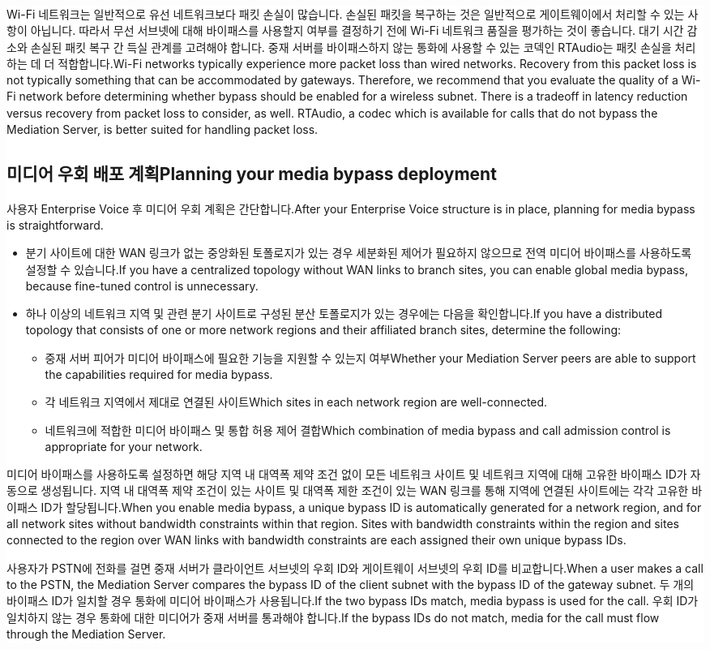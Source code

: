 <span data-ttu-id="b0de3-p106">Wi-Fi 네트워크는 일반적으로 유선 네트워크보다 패킷 손실이 많습니다. 손실된 패킷을 복구하는 것은 일반적으로 게이트웨이에서 처리할 수 있는 사항이 아닙니다. 따라서 무선 서브넷에 대해 바이패스를 사용할지 여부를 결정하기 전에 Wi-Fi 네트워크 품질을 평가하는 것이 좋습니다. 대기 시간 감소와 손실된 패킷 복구 간 득실 관계를 고려해야 합니다. 중재 서버를 바이패스하지 않는 통화에 사용할 수 있는 코덱인 RTAudio는 패킷 손실을 처리하는 데 더 적합합니다.</span><span class="sxs-lookup"><span data-stu-id="b0de3-p106">Wi-Fi networks typically experience more packet loss than wired networks. Recovery from this packet loss is not typically something that can be accommodated by gateways. Therefore, we recommend that you evaluate the quality of a Wi-Fi network before determining whether bypass should be enabled for a wireless subnet. There is a tradeoff in latency reduction versus recovery from packet loss to consider, as well. RTAudio, a codec which is available for calls that do not bypass the Mediation Server, is better suited for handling packet loss.</span></span>

## <a name="planning-your-media-bypass-deployment"></a><span data-ttu-id="b0de3-126">미디어 우회 배포 계획</span><span class="sxs-lookup"><span data-stu-id="b0de3-126">Planning your media bypass deployment</span></span>

<span data-ttu-id="b0de3-127">사용자 Enterprise Voice 후 미디어 우회 계획은 간단합니다.</span><span class="sxs-lookup"><span data-stu-id="b0de3-127">After your Enterprise Voice structure is in place, planning for media bypass is straightforward.</span></span>

- <span data-ttu-id="b0de3-128">분기 사이트에 대한 WAN 링크가 없는 중앙화된 토폴로지가 있는 경우 세분화된 제어가 필요하지 않으므로 전역 미디어 바이패스를 사용하도록 설정할 수 있습니다.</span><span class="sxs-lookup"><span data-stu-id="b0de3-128">If you have a centralized topology without WAN links to branch sites, you can enable global media bypass, because fine-tuned control is unnecessary.</span></span>

- <span data-ttu-id="b0de3-129">하나 이상의 네트워크 지역 및 관련 분기 사이트로 구성된 분산 토폴로지가 있는 경우에는 다음을 확인합니다.</span><span class="sxs-lookup"><span data-stu-id="b0de3-129">If you have a distributed topology that consists of one or more network regions and their affiliated branch sites, determine the following:</span></span>

  - <span data-ttu-id="b0de3-130">중재 서버 피어가 미디어 바이패스에 필요한 기능을 지원할 수 있는지 여부</span><span class="sxs-lookup"><span data-stu-id="b0de3-130">Whether your Mediation Server peers are able to support the capabilities required for media bypass.</span></span>

  - <span data-ttu-id="b0de3-131">각 네트워크 지역에서 제대로 연결된 사이트</span><span class="sxs-lookup"><span data-stu-id="b0de3-131">Which sites in each network region are well-connected.</span></span>

  - <span data-ttu-id="b0de3-132">네트워크에 적합한 미디어 바이패스 및 통합 허용 제어 결합</span><span class="sxs-lookup"><span data-stu-id="b0de3-132">Which combination of media bypass and call admission control is appropriate for your network.</span></span>

<span data-ttu-id="b0de3-p107">미디어 바이패스를 사용하도록 설정하면 해당 지역 내 대역폭 제약 조건 없이 모든 네트워크 사이트 및 네트워크 지역에 대해 고유한 바이패스 ID가 자동으로 생성됩니다. 지역 내 대역폭 제약 조건이 있는 사이트 및 대역폭 제한 조건이 있는 WAN 링크를 통해 지역에 연결된 사이트에는 각각 고유한 바이패스 ID가 할당됩니다.</span><span class="sxs-lookup"><span data-stu-id="b0de3-p107">When you enable media bypass, a unique bypass ID is automatically generated for a network region, and for all network sites without bandwidth constraints within that region. Sites with bandwidth constraints within the region and sites connected to the region over WAN links with bandwidth constraints are each assigned their own unique bypass IDs.</span></span>

<span data-ttu-id="b0de3-135">사용자가 PSTN에 전화를 걸면 중재 서버가 클라이언트 서브넷의 우회 ID와 게이트웨이 서브넷의 우회 ID를 비교합니다.</span><span class="sxs-lookup"><span data-stu-id="b0de3-135">When a user makes a call to the PSTN, the Mediation Server compares the bypass ID of the client subnet with the bypass ID of the gateway subnet.</span></span> <span data-ttu-id="b0de3-136">두 개의 바이패스 ID가 일치할 경우 통화에 미디어 바이패스가 사용됩니다.</span><span class="sxs-lookup"><span data-stu-id="b0de3-136">If the two bypass IDs match, media bypass is used for the call.</span></span> <span data-ttu-id="b0de3-137">우회 ID가 일치하지 않는 경우 통화에 대한 미디어가 중재 서버를 통과해야 합니다.</span><span class="sxs-lookup"><span data-stu-id="b0de3-137">If the bypass IDs do not match, media for the call must flow through the Mediation Server.</span></span>
